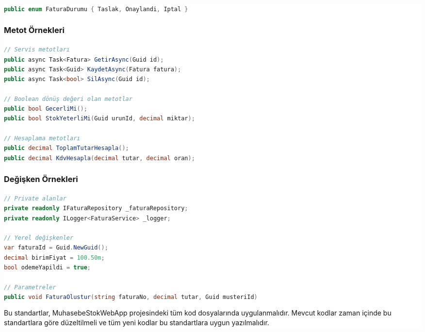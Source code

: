 ```csharp
public enum FaturaDurumu { Taslak, Onaylandi, Iptal }
```

### Metot Örnekleri

```csharp
// Servis metotları
public async Task<Fatura> GetirAsync(Guid id);
public async Task<Guid> KaydetAsync(Fatura fatura);
public async Task<bool> SilAsync(Guid id);

// Boolean dönüş değeri olan metotlar
public bool GecerliMi();
public bool StokYeterliMi(Guid urunId, decimal miktar);

// Hesaplama metotları
public decimal ToplamTutarHesapla();
public decimal KdvHesapla(decimal tutar, decimal oran);
```

### Değişken Örnekleri

```csharp
// Private alanlar
private readonly IFaturaRepository _faturaRepository;
private readonly ILogger<FaturaService> _logger;

// Yerel değişkenler
var faturaId = Guid.NewGuid();
decimal birimFiyat = 100.50m;
bool odemeYapildi = true;

// Parametreler
public void FaturaOlustur(string faturaNo, decimal tutar, Guid musteriId)
```

Bu standartlar, MuhasebeStokWebApp projesindeki tüm kod dosyalarında uygulanmalıdır. Mevcut kodlar zaman içinde bu standartlara göre düzeltilmeli ve tüm yeni kodlar bu standartlara uygun yazılmalıdır. 
